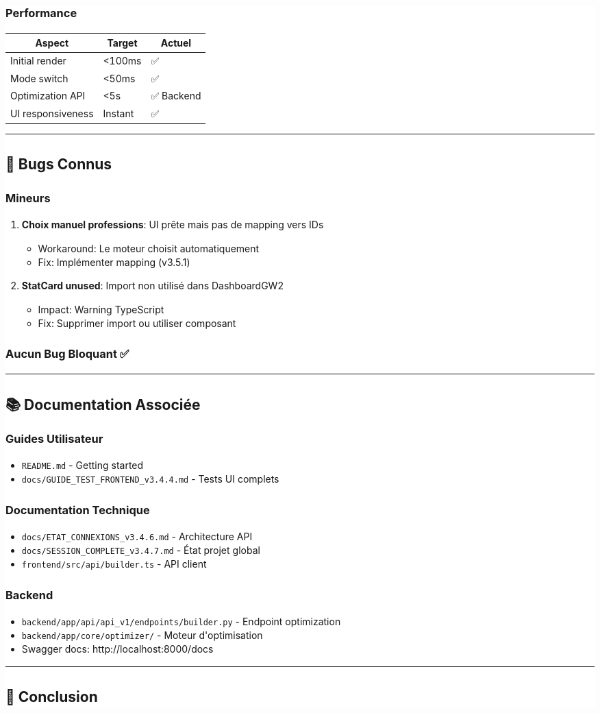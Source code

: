 ### Performance

| Aspect | Target | Actuel |
|--------|--------|--------|
| Initial render | <100ms | ✅ |
| Mode switch | <50ms | ✅ |
| Optimization API | <5s | ✅ Backend |
| UI responsiveness | Instant | ✅ |

---

## 🐛 Bugs Connus

### Mineurs

1. **Choix manuel professions**: UI prête mais pas de mapping vers IDs
   - Workaround: Le moteur choisit automatiquement
   - Fix: Implémenter mapping (v3.5.1)

2. **StatCard unused**: Import non utilisé dans DashboardGW2
   - Impact: Warning TypeScript
   - Fix: Supprimer import ou utiliser composant

### Aucun Bug Bloquant ✅

---

## 📚 Documentation Associée

### Guides Utilisateur

- `README.md` - Getting started
- `docs/GUIDE_TEST_FRONTEND_v3.4.4.md` - Tests UI complets

### Documentation Technique

- `docs/ETAT_CONNEXIONS_v3.4.6.md` - Architecture API
- `docs/SESSION_COMPLETE_v3.4.7.md` - État projet global
- `frontend/src/api/builder.ts` - API client

### Backend

- `backend/app/api/api_v1/endpoints/builder.py` - Endpoint optimization
- `backend/app/core/optimizer/` - Moteur d'optimisation
- Swagger docs: http://localhost:8000/docs

---

## 🎉 Conclusion
